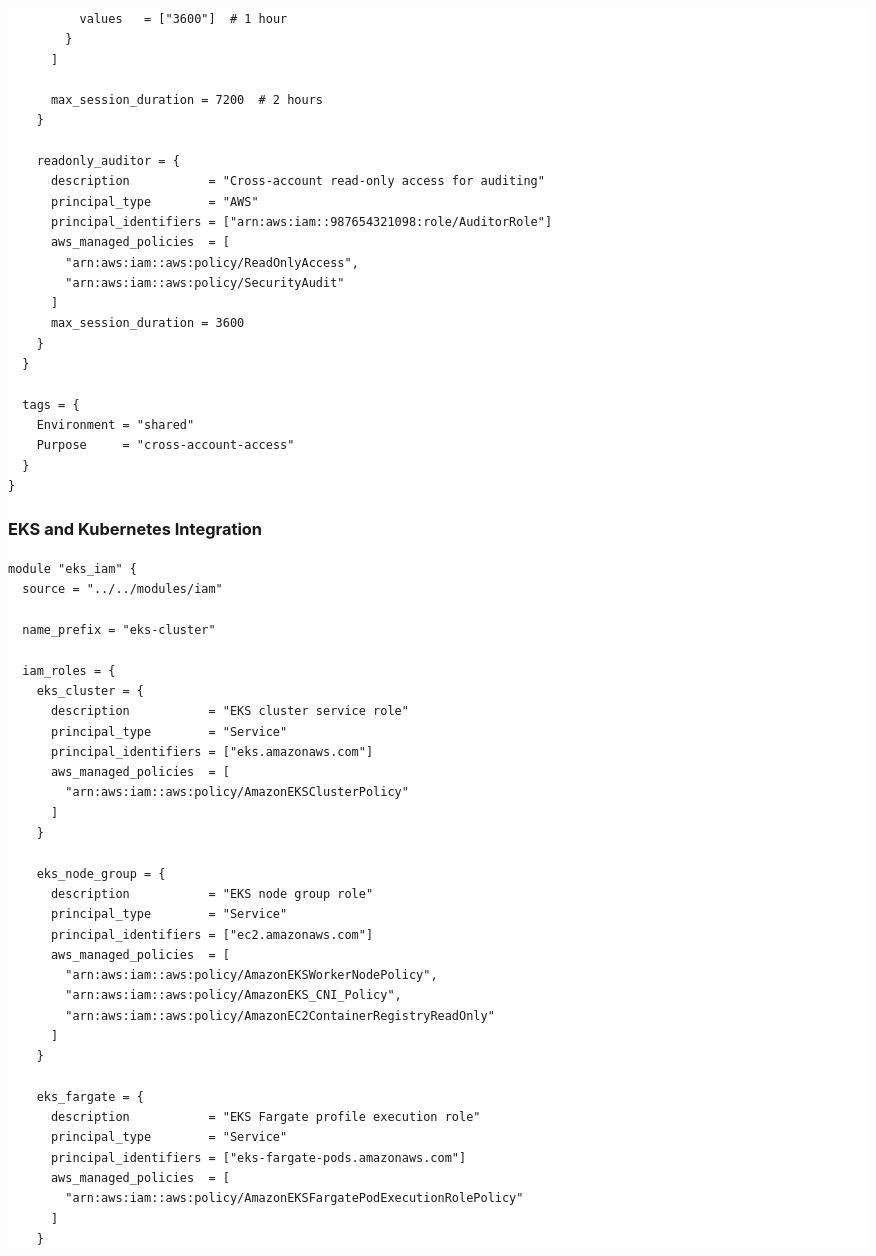 ```hcl
          values   = ["3600"]  # 1 hour
        }
      ]
      
      max_session_duration = 7200  # 2 hours
    }

    readonly_auditor = {
      description           = "Cross-account read-only access for auditing"
      principal_type        = "AWS" 
      principal_identifiers = ["arn:aws:iam::987654321098:role/AuditorRole"]
      aws_managed_policies  = [
        "arn:aws:iam::aws:policy/ReadOnlyAccess",
        "arn:aws:iam::aws:policy/SecurityAudit"
      ]
      max_session_duration = 3600
    }
  }

  tags = {
    Environment = "shared"
    Purpose     = "cross-account-access"
  }
}
```

### EKS and Kubernetes Integration

```hcl
module "eks_iam" {
  source = "../../modules/iam"

  name_prefix = "eks-cluster"

  iam_roles = {
    eks_cluster = {
      description           = "EKS cluster service role"
      principal_type        = "Service"
      principal_identifiers = ["eks.amazonaws.com"]
      aws_managed_policies  = [
        "arn:aws:iam::aws:policy/AmazonEKSClusterPolicy"
      ]
    }

    eks_node_group = {
      description           = "EKS node group role"
      principal_type        = "Service"
      principal_identifiers = ["ec2.amazonaws.com"]
      aws_managed_policies  = [
        "arn:aws:iam::aws:policy/AmazonEKSWorkerNodePolicy",
        "arn:aws:iam::aws:policy/AmazonEKS_CNI_Policy",
        "arn:aws:iam::aws:policy/AmazonEC2ContainerRegistryReadOnly"
      ]
    }

    eks_fargate = {
      description           = "EKS Fargate profile execution role"
      principal_type        = "Service"
      principal_identifiers = ["eks-fargate-pods.amazonaws.com"]
      aws_managed_policies  = [
        "arn:aws:iam::aws:policy/AmazonEKSFargatePodExecutionRolePolicy"
      ]
    }
```